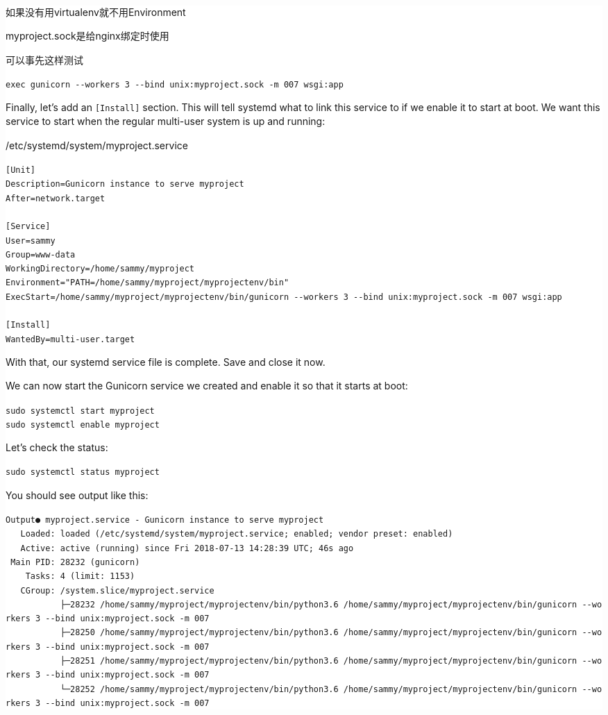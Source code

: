 如果没有用virtualenv就不用Environment

myproject.sock是给nginx绑定时使用

可以事先这样测试

```
exec gunicorn --workers 3 --bind unix:myproject.sock -m 007 wsgi:app
```



Finally, let’s add an `[Install]` section. This will tell systemd what to link this service to if we enable it to start at boot. We want this service to start when the regular multi-user system is up and running:

/etc/systemd/system/myproject.service

```
[Unit]
Description=Gunicorn instance to serve myproject
After=network.target

[Service]
User=sammy
Group=www-data
WorkingDirectory=/home/sammy/myproject
Environment="PATH=/home/sammy/myproject/myprojectenv/bin"
ExecStart=/home/sammy/myproject/myprojectenv/bin/gunicorn --workers 3 --bind unix:myproject.sock -m 007 wsgi:app

[Install]
WantedBy=multi-user.target
```

With that, our systemd service file is complete. Save and close it now.

We can now start the Gunicorn service we created and enable it so that it starts at boot:

```
sudo systemctl start myproject
sudo systemctl enable myproject
```

Let’s check the status:

```
sudo systemctl status myproject
```

You should see output like this:

```
Output● myproject.service - Gunicorn instance to serve myproject
   Loaded: loaded (/etc/systemd/system/myproject.service; enabled; vendor preset: enabled)
   Active: active (running) since Fri 2018-07-13 14:28:39 UTC; 46s ago
 Main PID: 28232 (gunicorn)
    Tasks: 4 (limit: 1153)
   CGroup: /system.slice/myproject.service
           ├─28232 /home/sammy/myproject/myprojectenv/bin/python3.6 /home/sammy/myproject/myprojectenv/bin/gunicorn --workers 3 --bind unix:myproject.sock -m 007
           ├─28250 /home/sammy/myproject/myprojectenv/bin/python3.6 /home/sammy/myproject/myprojectenv/bin/gunicorn --workers 3 --bind unix:myproject.sock -m 007
           ├─28251 /home/sammy/myproject/myprojectenv/bin/python3.6 /home/sammy/myproject/myprojectenv/bin/gunicorn --workers 3 --bind unix:myproject.sock -m 007
           └─28252 /home/sammy/myproject/myprojectenv/bin/python3.6 /home/sammy/myproject/myprojectenv/bin/gunicorn --workers 3 --bind unix:myproject.sock -m 007
```

